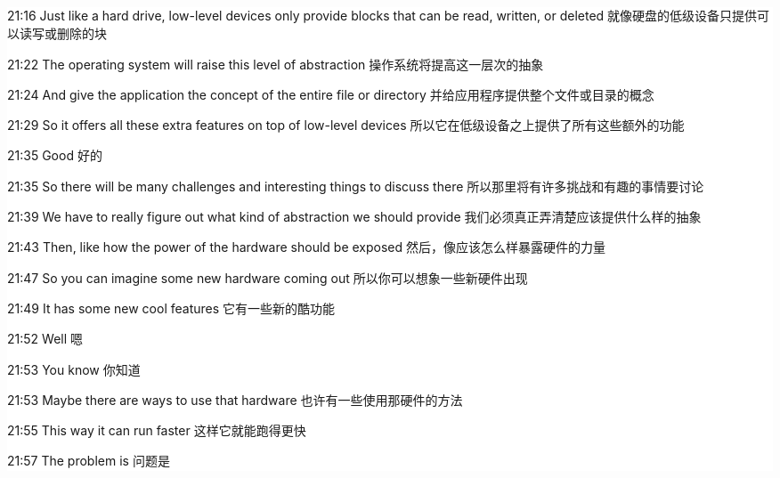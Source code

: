 21:16
Just like a hard drive, low-level devices only provide blocks that can be read, written, or deleted
就像硬盘的低级设备只提供可以读写或删除的块

21:22
The operating system will raise this level of abstraction
操作系统将提高这一层次的抽象

21:24
And give the application the concept of the entire file or directory
并给应用程序提供整个文件或目录的概念

21:29
So it offers all these extra features on top of low-level devices
所以它在低级设备之上提供了所有这些额外的功能

21:35
Good
好的

21:35
So there will be many challenges and interesting things to discuss there
所以那里将有许多挑战和有趣的事情要讨论

21:39
We have to really figure out what kind of abstraction we should provide
我们必须真正弄清楚应该提供什么样的抽象

21:43
Then, like how the power of the hardware should be exposed
然后，像应该怎么样暴露硬件的力量

21:47
So you can imagine some new hardware coming out
所以你可以想象一些新硬件出现

21:49
It has some new cool features
它有一些新的酷功能

21:52
Well
嗯

21:53
You know
你知道

21:53
Maybe there are ways to use that hardware
也许有一些使用那硬件的方法

21:55
This way it can run faster
这样它就能跑得更快

21:57
The problem is
问题是
